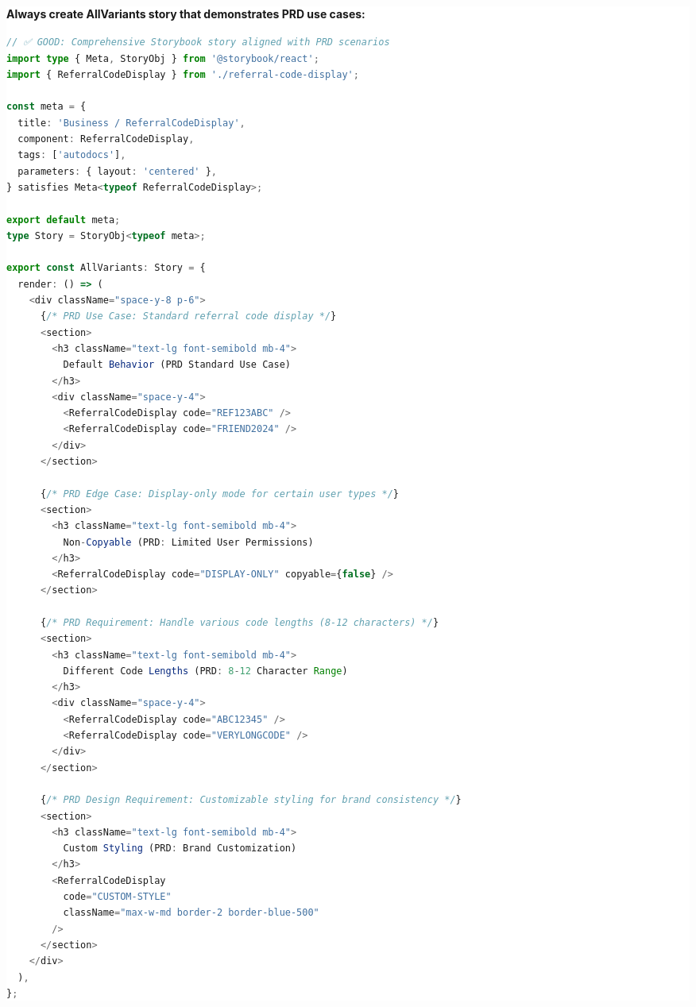 **Always create AllVariants story that demonstrates PRD use cases:**

```typescript
// ✅ GOOD: Comprehensive Storybook story aligned with PRD scenarios
import type { Meta, StoryObj } from '@storybook/react';
import { ReferralCodeDisplay } from './referral-code-display';

const meta = {
  title: 'Business / ReferralCodeDisplay',
  component: ReferralCodeDisplay,
  tags: ['autodocs'],
  parameters: { layout: 'centered' },
} satisfies Meta<typeof ReferralCodeDisplay>;

export default meta;
type Story = StoryObj<typeof meta>;

export const AllVariants: Story = {
  render: () => (
    <div className="space-y-8 p-6">
      {/* PRD Use Case: Standard referral code display */}
      <section>
        <h3 className="text-lg font-semibold mb-4">
          Default Behavior (PRD Standard Use Case)
        </h3>
        <div className="space-y-4">
          <ReferralCodeDisplay code="REF123ABC" />
          <ReferralCodeDisplay code="FRIEND2024" />
        </div>
      </section>

      {/* PRD Edge Case: Display-only mode for certain user types */}
      <section>
        <h3 className="text-lg font-semibold mb-4">
          Non-Copyable (PRD: Limited User Permissions)
        </h3>
        <ReferralCodeDisplay code="DISPLAY-ONLY" copyable={false} />
      </section>

      {/* PRD Requirement: Handle various code lengths (8-12 characters) */}
      <section>
        <h3 className="text-lg font-semibold mb-4">
          Different Code Lengths (PRD: 8-12 Character Range)
        </h3>
        <div className="space-y-4">
          <ReferralCodeDisplay code="ABC12345" />
          <ReferralCodeDisplay code="VERYLONGCODE" />
        </div>
      </section>

      {/* PRD Design Requirement: Customizable styling for brand consistency */}
      <section>
        <h3 className="text-lg font-semibold mb-4">
          Custom Styling (PRD: Brand Customization)
        </h3>
        <ReferralCodeDisplay
          code="CUSTOM-STYLE"
          className="max-w-md border-2 border-blue-500"
        />
      </section>
    </div>
  ),
};
```

